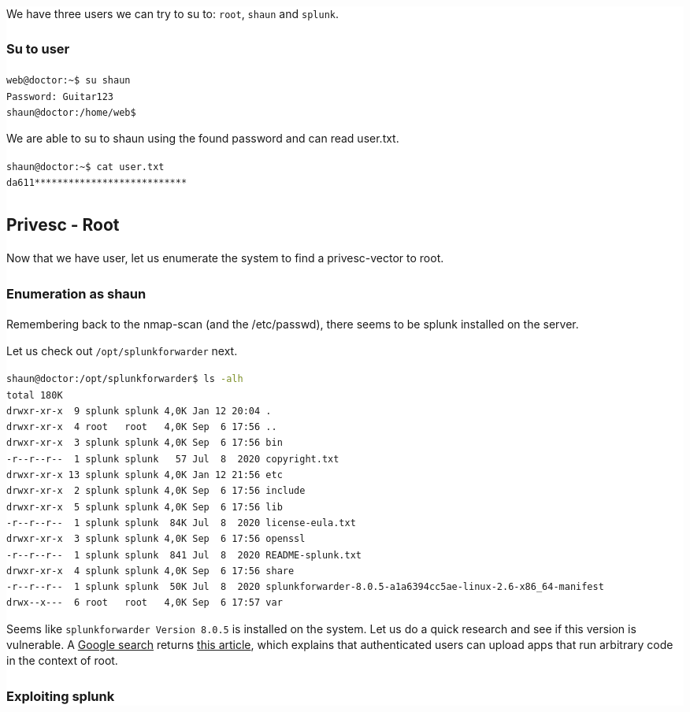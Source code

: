 We have three users we can try to su to: `root`, `shaun` and `splunk`.

### Su to user

```bash
web@doctor:~$ su shaun
Password: Guitar123
shaun@doctor:/home/web$
```

We are able to su to shaun using the found password and can read user.txt.

```bash
shaun@doctor:~$ cat user.txt 
da611***************************
```

## Privesc - Root

Now that we have user, let us enumerate the system to find a privesc-vector to root.

### Enumeration as shaun

Remembering back to the nmap-scan (and the /etc/passwd), there seems to be splunk installed on the server.

Let us check out `/opt/splunkforwarder` next.

```bash
shaun@doctor:/opt/splunkforwarder$ ls -alh
total 180K
drwxr-xr-x  9 splunk splunk 4,0K Jan 12 20:04 .
drwxr-xr-x  4 root   root   4,0K Sep  6 17:56 ..
drwxr-xr-x  3 splunk splunk 4,0K Sep  6 17:56 bin
-r--r--r--  1 splunk splunk   57 Jul  8  2020 copyright.txt
drwxr-xr-x 13 splunk splunk 4,0K Jan 12 21:56 etc
drwxr-xr-x  2 splunk splunk 4,0K Sep  6 17:56 include
drwxr-xr-x  5 splunk splunk 4,0K Sep  6 17:56 lib
-r--r--r--  1 splunk splunk  84K Jul  8  2020 license-eula.txt
drwxr-xr-x  3 splunk splunk 4,0K Sep  6 17:56 openssl
-r--r--r--  1 splunk splunk  841 Jul  8  2020 README-splunk.txt
drwxr-xr-x  4 splunk splunk 4,0K Sep  6 17:56 share
-r--r--r--  1 splunk splunk  50K Jul  8  2020 splunkforwarder-8.0.5-a1a6394cc5ae-linux-2.6-x86_64-manifest
drwx--x---  6 root   root   4,0K Sep  6 17:57 var
```

Seems like `splunkforwarder Version 8.0.5` is installed on the system. Let us do a quick research and see if this version is vulnerable. A [Google search](https://www.google.com/search?&q=splunkforwarder+v8.0.5+exploit) returns [this article](https://eapolsniper.github.io/2020/08/14/Abusing-Splunk-Forwarders-For-RCE-And-Persistence/), which explains that authenticated users can upload apps that run arbitrary code in the context of root.

### Exploiting splunk
